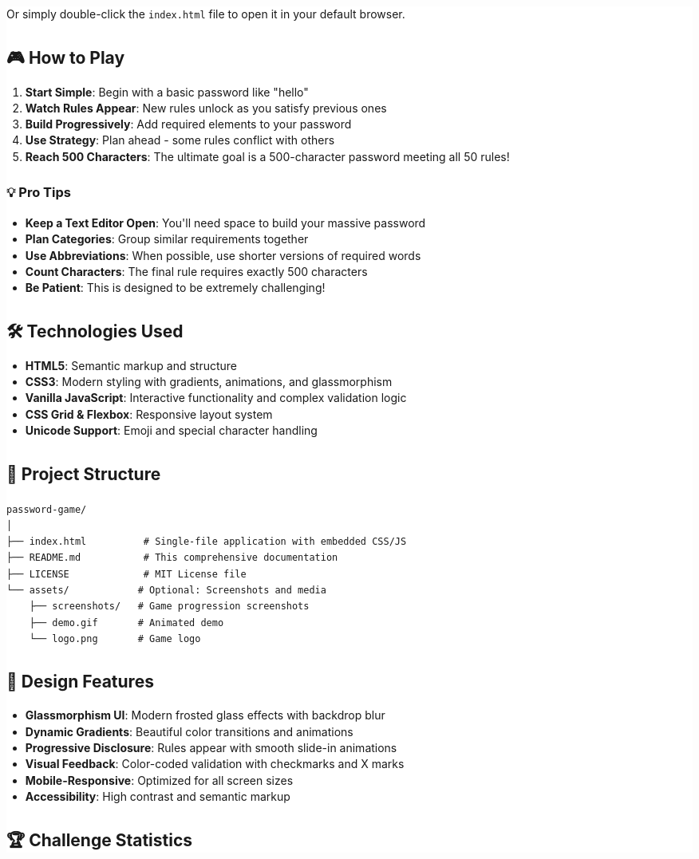 Or simply double-click the `index.html` file to open it in your default browser.

## 🎮 How to Play

1. **Start Simple**: Begin with a basic password like "hello"
2. **Watch Rules Appear**: New rules unlock as you satisfy previous ones
3. **Build Progressively**: Add required elements to your password
4. **Use Strategy**: Plan ahead - some rules conflict with others
5. **Reach 500 Characters**: The ultimate goal is a 500-character password meeting all 50 rules!

### 💡 Pro Tips

- **Keep a Text Editor Open**: You'll need space to build your massive password
- **Plan Categories**: Group similar requirements together
- **Use Abbreviations**: When possible, use shorter versions of required words
- **Count Characters**: The final rule requires exactly 500 characters
- **Be Patient**: This is designed to be extremely challenging!

## 🛠️ Technologies Used

- **HTML5**: Semantic markup and structure
- **CSS3**: Modern styling with gradients, animations, and glassmorphism
- **Vanilla JavaScript**: Interactive functionality and complex validation logic
- **CSS Grid & Flexbox**: Responsive layout system
- **Unicode Support**: Emoji and special character handling

## 📁 Project Structure

```
password-game/
│
├── index.html          # Single-file application with embedded CSS/JS
├── README.md           # This comprehensive documentation
├── LICENSE             # MIT License file
└── assets/            # Optional: Screenshots and media
    ├── screenshots/   # Game progression screenshots
    ├── demo.gif       # Animated demo
    └── logo.png       # Game logo
```

## 🎨 Design Features

- **Glassmorphism UI**: Modern frosted glass effects with backdrop blur
- **Dynamic Gradients**: Beautiful color transitions and animations
- **Progressive Disclosure**: Rules appear with smooth slide-in animations
- **Visual Feedback**: Color-coded validation with checkmarks and X marks
- **Mobile-Responsive**: Optimized for all screen sizes
- **Accessibility**: High contrast and semantic markup

## 🏆 Challenge Statistics
